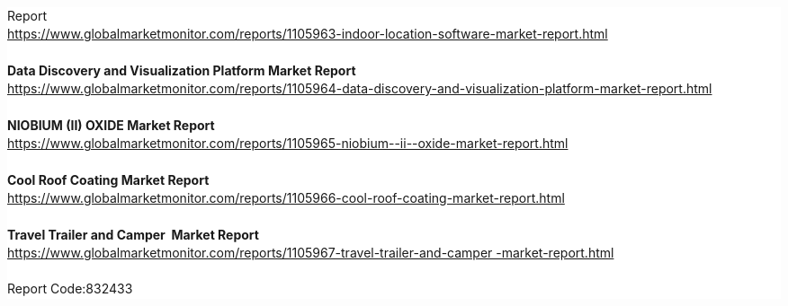 Report</strong><br /><a href="https://www.globalmarketmonitor.com/reports/1105963-indoor-location-software-market-report.html">https://www.globalmarketmonitor.com/reports/1105963-indoor-location-software-market-report.html</a><br /><br /><strong>Data Discovery and Visualization Platform Market Report</strong><br /><a href="https://www.globalmarketmonitor.com/reports/1105964-data-discovery-and-visualization-platform-market-report.html">https://www.globalmarketmonitor.com/reports/1105964-data-discovery-and-visualization-platform-market-report.html</a><br /><br /><strong>NIOBIUM (II) OXIDE Market Report</strong><br /><a href="https://www.globalmarketmonitor.com/reports/1105965-niobium--ii--oxide-market-report.html">https://www.globalmarketmonitor.com/reports/1105965-niobium--ii--oxide-market-report.html</a><br /><br /><strong>Cool Roof Coating Market Report</strong><br /><a href="https://www.globalmarketmonitor.com/reports/1105966-cool-roof-coating-market-report.html">https://www.globalmarketmonitor.com/reports/1105966-cool-roof-coating-market-report.html</a><br /><br /><strong>Travel Trailer and Camper  Market Report</strong><br /><a href="https://www.globalmarketmonitor.com/reports/1105967-travel-trailer-and-camper -market-report.html">https://www.globalmarketmonitor.com/reports/1105967-travel-trailer-and-camper -market-report.html</a><br /><br />Report Code:832433</p>
